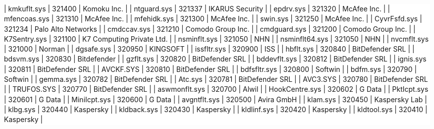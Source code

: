 | kmkuflt.sys | 321400 | Komoku Inc. |
| ntguard.sys | 321337 | IKARUS Security |
| epdrv.sys | 321320 | McAfee Inc. |
| mfencoas.sys | 321310 | McAfee Inc. |
| mfehidk.sys | 321300 | McAfee Inc. |
| swin.sys | 321250 | McAfee Inc. |
| CyvrFsfd.sys | 321234 | Palo Alto Networks |
| cmdccav.sys | 321210 | Comodo Group Inc. |
| cmdguard.sys | 321200 | Comodo Group Inc. |
| K7Sentry.sys | 321100 | K7 Computing Private Ltd. |
| nsminflt.sys | 321050 | NHN |
| nsminflt64.sys | 321050 | NHN |
| nvcmflt.sys | 321000 | Norman |
| dgsafe.sys | 320950 | KINGSOFT |
| issfltr.sys | 320900 | ISS |
| hbflt.sys | 320840 | BitDefender SRL |
| bdsvm.sys | 320830 | Bitdefender |
| gzflt.sys | 320820 | BitDefender SRL |
| bddevflt.sys | 320812 | BitDefender SRL |
| ignis.sys | 320811 | BitDefender SRL |
| AVCKF.SYS | 320810 | BitDefender SRL |
| bdfsfltr.sys | 320800 | Softwin |
| bdfm.sys | 320790 | Softwin |
| gemma.sys | 320782 | BitDefender SRL |
| Atc.sys | 320781 | BitDefender SRL |
| AVC3.SYS | 320780 | BitDefender SRL |
| TRUFOS.SYS | 320770 | BitDefender SRL |
| aswmonflt.sys | 320700 | Alwil |
| HookCentre.sys | 320602 | G Data |
| PktIcpt.sys | 320601 | G Data |
| MiniIcpt.sys | 320600 | G Data |
| avgntflt.sys | 320500 | Avira GmbH |
| klam.sys | 320450 | Kaspersky Lab |
| klbg.sys | 320440 | Kaspersky |
| kldback.sys | 320430 | Kaspersky |
| kldlinf.sys | 320420 | Kaspersky |
| kldtool.sys | 320410 | Kaspersky |